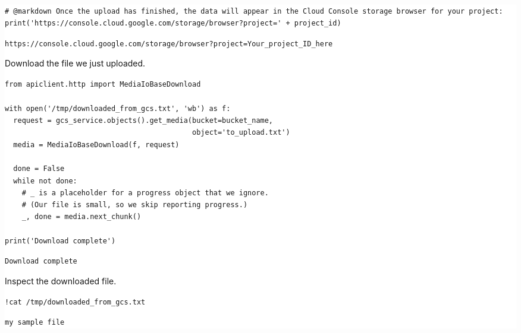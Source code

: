 

```
# @markdown Once the upload has finished, the data will appear in the Cloud Console storage browser for your project:
print('https://console.cloud.google.com/storage/browser?project=' + project_id)
```

    https://console.cloud.google.com/storage/browser?project=Your_project_ID_here
    

Download the file we just uploaded.


```
from apiclient.http import MediaIoBaseDownload

with open('/tmp/downloaded_from_gcs.txt', 'wb') as f:
  request = gcs_service.objects().get_media(bucket=bucket_name,
                                            object='to_upload.txt')
  media = MediaIoBaseDownload(f, request)

  done = False
  while not done:
    # _ is a placeholder for a progress object that we ignore.
    # (Our file is small, so we skip reporting progress.)
    _, done = media.next_chunk()

print('Download complete')
```

    Download complete
    

Inspect the downloaded file.



```
!cat /tmp/downloaded_from_gcs.txt
```

    my sample file
